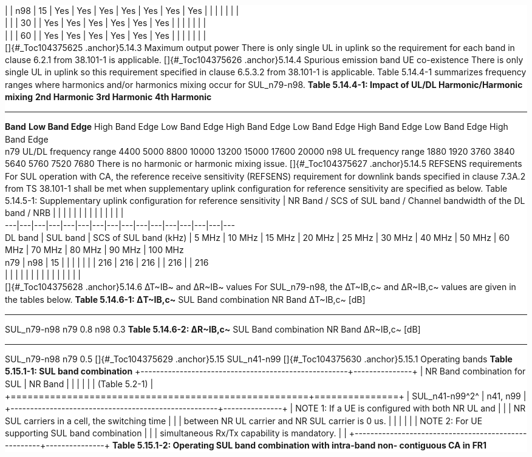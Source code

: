 |  | n98 | 15 | Yes | Yes | Yes | Yes | Yes | Yes | Yes |  |  |  |  |  |  |   
|  |  | 30 |  | Yes | Yes | Yes | Yes | Yes | Yes |  |  |  |  |  |  |   
|  |  | 60 |  | Yes | Yes | Yes | Yes | Yes | Yes |  |  |  |  |  |  |   
[]{#_Toc104375625 .anchor}5.14.3 Maximum output power
There is only single UL in uplink so the requirement for each band in clause
6.2.1 from 38.101-1 is applicable.
[]{#_Toc104375626 .anchor}5.14.4 Spurious emission band UE co-existence
There is only single UL in uplink so this requirement specified in clause
6.5.3.2 from 38.101-1 is applicable.
Table 5.14.4-1 summarizes frequency ranges where harmonics and/or harmonics
mixing occur for SUL_n79-n98.
**Table 5.14.4-1: Impact of UL/DL Harmonic/Harmonic mixing**
                                                                      **2nd Harmonic**   **3rd Harmonic**   **4th Harmonic**
* * *
**Band** **Low Band Edge** High Band Edge Low Band Edge High Band Edge Low
Band Edge High Band Edge Low Band Edge High Band Edge  
n79 UL/DL frequency range 4400 5000 8800 10000 13200 15000 17600 20000 n98 UL
frequency range 1880 1920 3760 3840 5640 5760 7520 7680
There is no harmonic or harmonic mixing issue.
[]{#_Toc104375627 .anchor}5.14.5 REFSENS requirements
For SUL operation with CA, the reference receive sensitivity (REFSENS)
requirement for downlink bands specified in clause 7.3A.2 from TS 38.101-1
shall be met when supplementary uplink configuration for reference sensitivity
are specified as below.
Table 5.14.5-1: Supplementary uplink configuration for reference sensitivity
| NR Band / SCS of SUL band / Channel bandwidth of the DL band / NRB |  |  |  |  |  |  |  |  |  |  |  |  |  |   
---|---|---|---|---|---|---|---|---|---|---|---|---|---|---|---  
DL band | SUL band | SCS of SUL band (kHz) | 5 MHz | 10 MHz | 15 MHz | 20 MHz | 25 MHz | 30 MHz | 40 MHz | 50 MHz | 60 MHz | 70 MHz | 80 MHz | 90 MHz | 100 MHz  
n79 | n98 | 15 |  |  |  |  |  |  | 216 | 216 | 216 |  | 216 |  | 216  
|  |  |  |  |  |  |  |  |  |  |  |  |  |  |   
[]{#_Toc104375628 .anchor}5.14.6 ∆T~IB~ and ∆R~IB~ values
For SUL_n79-n98, the ∆T~IB,c~ and ∆R~IB,c~ values are given in the tables
below.
**Table 5.14.6-1: ΔT~IB,c~**
SUL Band combination NR Band ΔT~IB,c~ [dB]
* * *
SUL_n79-n98 n79 0.8 n98 0.3
**Table 5.14.6-2: ΔR~IB,c~**
SUL Band combination NR Band ΔR~IB,c~ [dB]
* * *
SUL_n79-n98 n79 0.5
[]{#_Toc104375629 .anchor}5.15 SUL_n41-n99
[]{#_Toc104375630 .anchor}5.15.1 Operating bands
**Table 5.15.1-1: SUL band combination**
+-----------------------------------------------------+---------------+ | NR Band combination for SUL | NR Band | | | | | | (Table 5.2-1) | +=====================================================+===============+ | SUL_n41-n99^2^ | n41, n99 | +-----------------------------------------------------+---------------+ | NOTE 1: If a UE is configured with both NR UL and | | | NR SUL carriers in a cell, the switching time | | | between NR UL carrier and NR SUL carrier is 0 us. | | | | | | NOTE 2: For UE supporting SUL band combination | | | simultaneous Rx/Tx capability is mandatory. | | +-----------------------------------------------------+---------------+
**Table 5.15.1-2: Operating SUL band combination with intra-band non-
contiguous CA in FR1**
